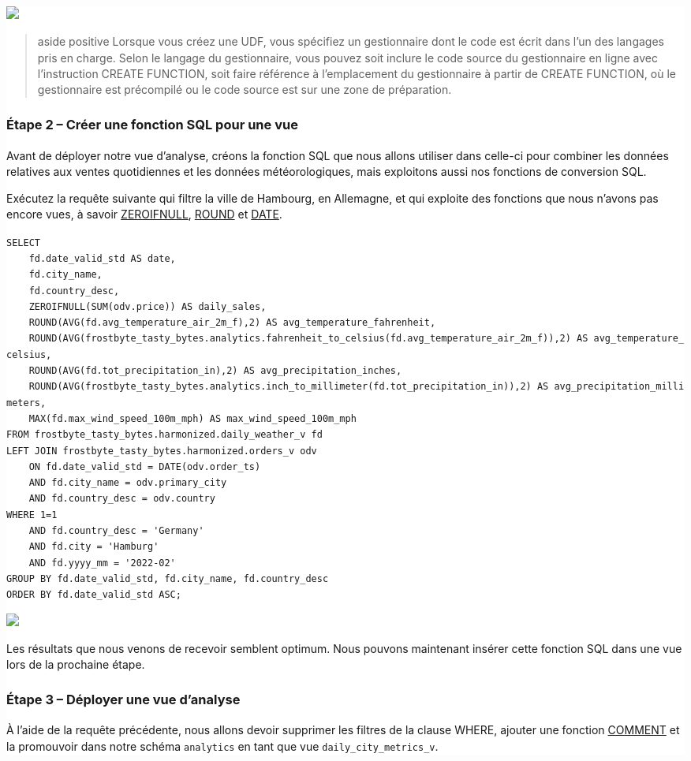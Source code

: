 <img src = "assets/5.1.inch_to_mm.png">

>aside positive Lorsque vous créez une UDF, vous spécifiez un gestionnaire dont le code est écrit dans l’un des langages pris en charge. Selon le langage du gestionnaire, vous pouvez soit inclure le code source du gestionnaire en ligne avec l’instruction CREATE FUNCTION, soit faire référence à l’emplacement du gestionnaire à partir de CREATE FUNCTION, où le gestionnaire est précompilé ou le code source est sur une zone de préparation.
>

### Étape 2 – Créer une fonction SQL pour une vue
Avant de déployer notre vue d’analyse, créons la fonction SQL que nous allons utiliser dans celle-ci pour combiner les données relatives aux ventes quotidiennes et les données météorologiques, mais exploitons aussi nos fonctions de conversion SQL. 

Exécutez la requête suivante qui filtre la ville de Hambourg, en Allemagne, et qui exploite des fonctions que nous n’avons pas encore vues, à savoir [ZEROIFNULL](https://docs.snowflake.com/fr/sql-reference/functions/zeroifnull), [ROUND](https://docs.snowflake.com/fr/sql-reference/functions/round) et [DATE](https://docs.snowflake.com/fr/sql-reference/functions/to_date).

```
SELECT 
    fd.date_valid_std AS date,
    fd.city_name,
    fd.country_desc,
    ZEROIFNULL(SUM(odv.price)) AS daily_sales,
    ROUND(AVG(fd.avg_temperature_air_2m_f),2) AS avg_temperature_fahrenheit,
    ROUND(AVG(frostbyte_tasty_bytes.analytics.fahrenheit_to_celsius(fd.avg_temperature_air_2m_f)),2) AS avg_temperature_celsius,
    ROUND(AVG(fd.tot_precipitation_in),2) AS avg_precipitation_inches,
    ROUND(AVG(frostbyte_tasty_bytes.analytics.inch_to_millimeter(fd.tot_precipitation_in)),2) AS avg_precipitation_millimeters,
    MAX(fd.max_wind_speed_100m_mph) AS max_wind_speed_100m_mph
FROM frostbyte_tasty_bytes.harmonized.daily_weather_v fd
LEFT JOIN frostbyte_tasty_bytes.harmonized.orders_v odv
    ON fd.date_valid_std = DATE(odv.order_ts)
    AND fd.city_name = odv.primary_city
    AND fd.country_desc = odv.country
WHERE 1=1
    AND fd.country_desc = 'Germany'
    AND fd.city = 'Hamburg'
    AND fd.yyyy_mm = '2022-02'
GROUP BY fd.date_valid_std, fd.city_name, fd.country_desc
ORDER BY fd.date_valid_std ASC;
```

<img src = "assets/5.2.SQL.png">


Les résultats que nous venons de recevoir semblent optimum. Nous pouvons maintenant insérer cette fonction SQL dans une vue lors de la prochaine étape.

### Étape 3 – Déployer une vue d’analyse
À l’aide de la requête précédente, nous allons devoir supprimer les filtres de la clause WHERE, ajouter une fonction [COMMENT](https://docs.snowflake.com/fr/sql-reference/sql/comment) et la promouvoir dans notre schéma `analytics` en tant que vue `daily_city_metrics_v`.
